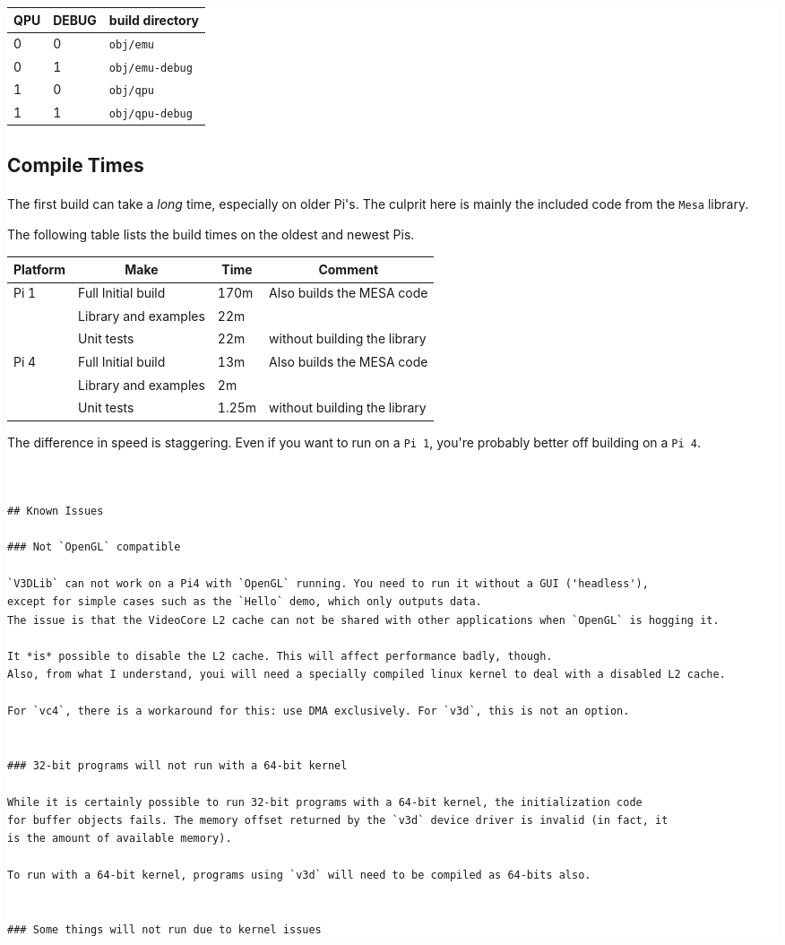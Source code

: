 | QPU | DEBUG | build directory |
| --- | ----- | --------------- |
| 0   | 0     | `obj/emu`       |
| 0   | 1     | `obj/emu-debug` |
| 1   | 0     | `obj/qpu`       |
| 1   | 1     | `obj/qpu-debug` |


## Compile Times

The first build can take a *long* time, especially on older Pi's.
The culprit here is mainly the included code from the `Mesa` library.

The following table lists the build times on the oldest and newest Pis.

| Platform | Make                 | Time    | Comment                            |
| -------- | -------------------- | ------- | -----------------------------------|
| Pi 1     | Full Initial build   | 170m    | Also builds the MESA code          |
|          | Library and examples |  22m    ||
|          | Unit tests           |  22m    | without building the library       |
| Pi 4     | Full Initial build   |  13m    | Also builds the MESA code          |
|          | Library and examples |   2m    ||
|          | Unit tests           |   1.25m | without building the library       |


The difference in speed is staggering. Even if you want to run on a `Pi 1`,
you're probably better off building on a `Pi 4`.
```


## Known Issues

### Not `OpenGL` compatible

`V3DLib` can not work on a Pi4 with `OpenGL` running. You need to run it without a GUI ('headless'),
except for simple cases such as the `Hello` demo, which only outputs data.
The issue is that the VideoCore L2 cache can not be shared with other applications when `OpenGL` is hogging it.

It *is* possible to disable the L2 cache. This will affect performance badly, though.
Also, from what I understand, youi will need a specially compiled linux kernel to deal with a disabled L2 cache.

For `vc4`, there is a workaround for this: use DMA exclusively. For `v3d`, this is not an option.


### 32-bit programs will not run with a 64-bit kernel

While it is certainly possible to run 32-bit programs with a 64-bit kernel, the initialization code
for buffer objects fails. The memory offset returned by the `v3d` device driver is invalid (in fact, it
is the amount of available memory).

To run with a 64-bit kernel, programs using `v3d` will need to be compiled as 64-bits also.


### Some things will not run due to kernel issues

```